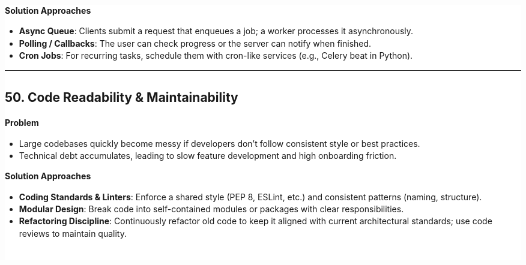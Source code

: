 **Solution Approaches**  
- **Async Queue**: Clients submit a request that enqueues a job; a worker processes it asynchronously.  
- **Polling / Callbacks**: The user can check progress or the server can notify when finished.  
- **Cron Jobs**: For recurring tasks, schedule them with cron-like services (e.g., Celery beat in Python).

---

## 50. Code Readability & Maintainability

**Problem**  
- Large codebases quickly become messy if developers don’t follow consistent style or best practices.  
- Technical debt accumulates, leading to slow feature development and high onboarding friction.

**Solution Approaches**  
- **Coding Standards & Linters**: Enforce a shared style (PEP 8, ESLint, etc.) and consistent patterns (naming, structure).  
- **Modular Design**: Break code into self-contained modules or packages with clear responsibilities.  
- **Refactoring Discipline**: Continuously refactor old code to keep it aligned with current architectural standards; use code reviews to maintain quality.
```

